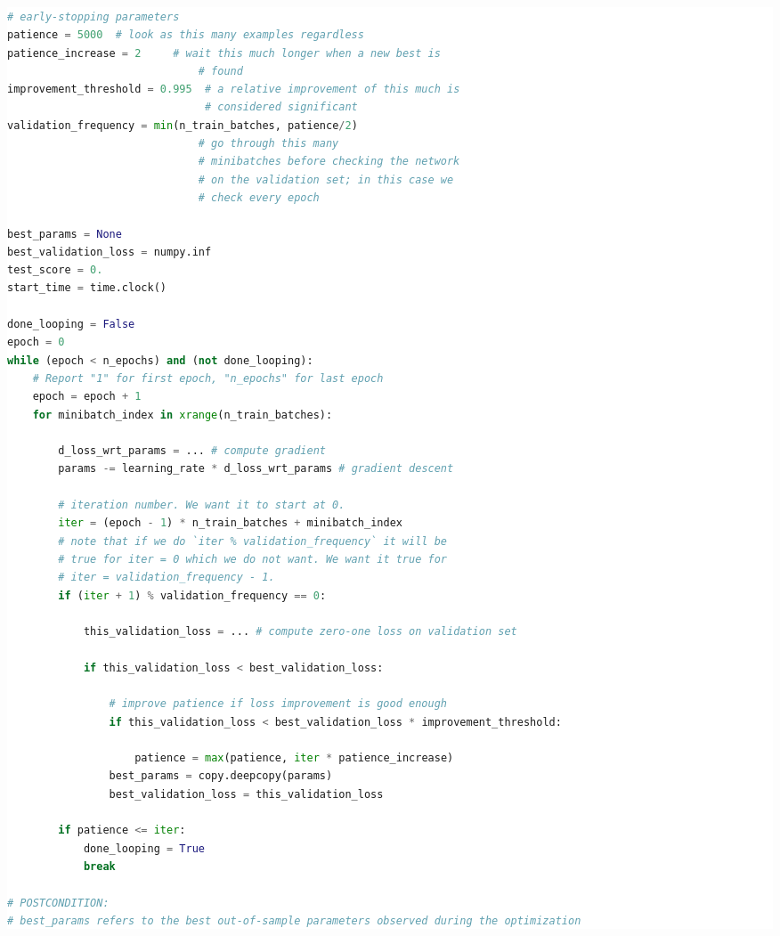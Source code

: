 ```Python
# early-stopping parameters
patience = 5000  # look as this many examples regardless
patience_increase = 2     # wait this much longer when a new best is
                              # found
improvement_threshold = 0.995  # a relative improvement of this much is
                               # considered significant
validation_frequency = min(n_train_batches, patience/2)
                              # go through this many
                              # minibatches before checking the network
                              # on the validation set; in this case we
                              # check every epoch

best_params = None
best_validation_loss = numpy.inf
test_score = 0.
start_time = time.clock()

done_looping = False
epoch = 0
while (epoch < n_epochs) and (not done_looping):
    # Report "1" for first epoch, "n_epochs" for last epoch
    epoch = epoch + 1
    for minibatch_index in xrange(n_train_batches):

        d_loss_wrt_params = ... # compute gradient
        params -= learning_rate * d_loss_wrt_params # gradient descent

        # iteration number. We want it to start at 0.
        iter = (epoch - 1) * n_train_batches + minibatch_index
        # note that if we do `iter % validation_frequency` it will be
        # true for iter = 0 which we do not want. We want it true for
        # iter = validation_frequency - 1.
        if (iter + 1) % validation_frequency == 0:

            this_validation_loss = ... # compute zero-one loss on validation set

            if this_validation_loss < best_validation_loss:

                # improve patience if loss improvement is good enough
                if this_validation_loss < best_validation_loss * improvement_threshold:

                    patience = max(patience, iter * patience_increase)
                best_params = copy.deepcopy(params)
                best_validation_loss = this_validation_loss

        if patience <= iter:
            done_looping = True
            break

# POSTCONDITION:
# best_params refers to the best out-of-sample parameters observed during the optimization
```
